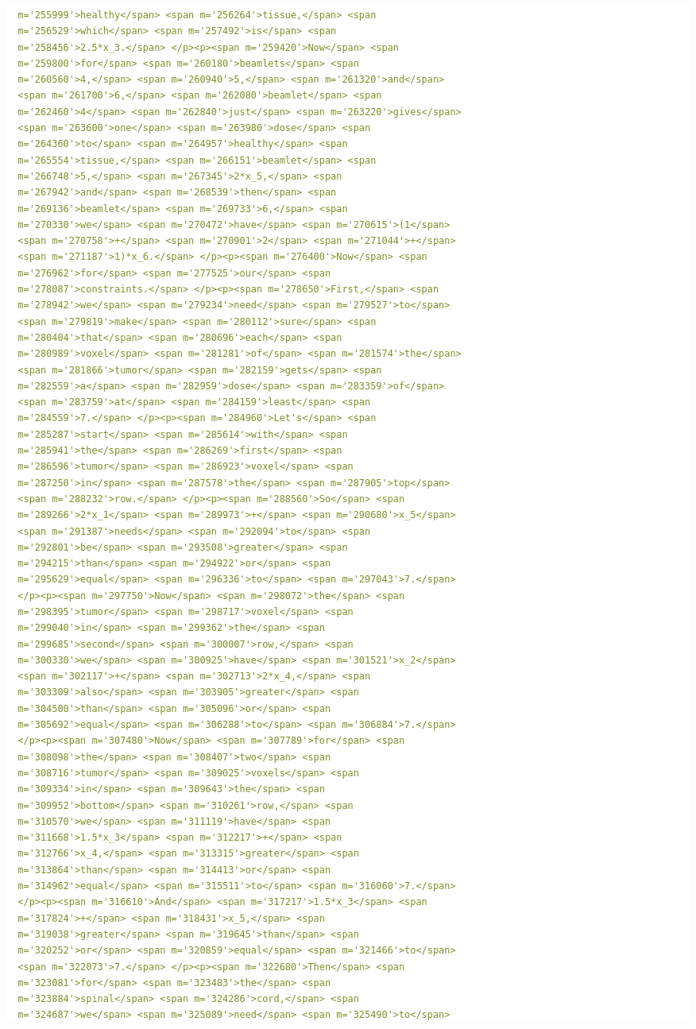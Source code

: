```yaml
  m='255999'>healthy</span> <span m='256264'>tissue,</span> <span
  m='256529'>which</span> <span m='257492'>is</span> <span
  m='258456'>2.5*x_3.</span> </p><p><span m='259420'>Now</span> <span
  m='259800'>for</span> <span m='260180'>beamlets</span> <span
  m='260560'>4,</span> <span m='260940'>5,</span> <span m='261320'>and</span>
  <span m='261700'>6,</span> <span m='262080'>beamlet</span> <span
  m='262460'>4</span> <span m='262840'>just</span> <span m='263220'>gives</span>
  <span m='263600'>one</span> <span m='263980'>dose</span> <span
  m='264360'>to</span> <span m='264957'>healthy</span> <span
  m='265554'>tissue,</span> <span m='266151'>beamlet</span> <span
  m='266748'>5,</span> <span m='267345'>2*x_5,</span> <span
  m='267942'>and</span> <span m='268539'>then</span> <span
  m='269136'>beamlet</span> <span m='269733'>6,</span> <span
  m='270330'>we</span> <span m='270472'>have</span> <span m='270615'>(1</span>
  <span m='270758'>+</span> <span m='270901'>2</span> <span m='271044'>+</span>
  <span m='271187'>1)*x_6.</span> </p><p><span m='276400'>Now</span> <span
  m='276962'>for</span> <span m='277525'>our</span> <span
  m='278087'>constraints.</span> </p><p><span m='278650'>First,</span> <span
  m='278942'>we</span> <span m='279234'>need</span> <span m='279527'>to</span>
  <span m='279819'>make</span> <span m='280112'>sure</span> <span
  m='280404'>that</span> <span m='280696'>each</span> <span
  m='280989'>voxel</span> <span m='281281'>of</span> <span m='281574'>the</span>
  <span m='281866'>tumor</span> <span m='282159'>gets</span> <span
  m='282559'>a</span> <span m='282959'>dose</span> <span m='283359'>of</span>
  <span m='283759'>at</span> <span m='284159'>least</span> <span
  m='284559'>7.</span> </p><p><span m='284960'>Let's</span> <span
  m='285287'>start</span> <span m='285614'>with</span> <span
  m='285941'>the</span> <span m='286269'>first</span> <span
  m='286596'>tumor</span> <span m='286923'>voxel</span> <span
  m='287250'>in</span> <span m='287578'>the</span> <span m='287905'>top</span>
  <span m='288232'>row.</span> </p><p><span m='288560'>So</span> <span
  m='289266'>2*x_1</span> <span m='289973'>+</span> <span m='290680'>x_5</span>
  <span m='291387'>needs</span> <span m='292094'>to</span> <span
  m='292801'>be</span> <span m='293508'>greater</span> <span
  m='294215'>than</span> <span m='294922'>or</span> <span
  m='295629'>equal</span> <span m='296336'>to</span> <span m='297043'>7.</span>
  </p><p><span m='297750'>Now</span> <span m='298072'>the</span> <span
  m='298395'>tumor</span> <span m='298717'>voxel</span> <span
  m='299040'>in</span> <span m='299362'>the</span> <span
  m='299685'>second</span> <span m='300007'>row,</span> <span
  m='300330'>we</span> <span m='300925'>have</span> <span m='301521'>x_2</span>
  <span m='302117'>+</span> <span m='302713'>2*x_4,</span> <span
  m='303309'>also</span> <span m='303905'>greater</span> <span
  m='304500'>than</span> <span m='305096'>or</span> <span
  m='305692'>equal</span> <span m='306288'>to</span> <span m='306884'>7.</span>
  </p><p><span m='307480'>Now</span> <span m='307789'>for</span> <span
  m='308098'>the</span> <span m='308407'>two</span> <span
  m='308716'>tumor</span> <span m='309025'>voxels</span> <span
  m='309334'>in</span> <span m='309643'>the</span> <span
  m='309952'>bottom</span> <span m='310261'>row,</span> <span
  m='310570'>we</span> <span m='311119'>have</span> <span
  m='311668'>1.5*x_3</span> <span m='312217'>+</span> <span
  m='312766'>x_4,</span> <span m='313315'>greater</span> <span
  m='313864'>than</span> <span m='314413'>or</span> <span
  m='314962'>equal</span> <span m='315511'>to</span> <span m='316060'>7.</span>
  </p><p><span m='316610'>And</span> <span m='317217'>1.5*x_3</span> <span
  m='317824'>+</span> <span m='318431'>x_5,</span> <span
  m='319038'>greater</span> <span m='319645'>than</span> <span
  m='320252'>or</span> <span m='320859'>equal</span> <span m='321466'>to</span>
  <span m='322073'>7.</span> </p><p><span m='322680'>Then</span> <span
  m='323081'>for</span> <span m='323483'>the</span> <span
  m='323884'>spinal</span> <span m='324286'>cord,</span> <span
  m='324687'>we</span> <span m='325089'>need</span> <span m='325490'>to</span>
```